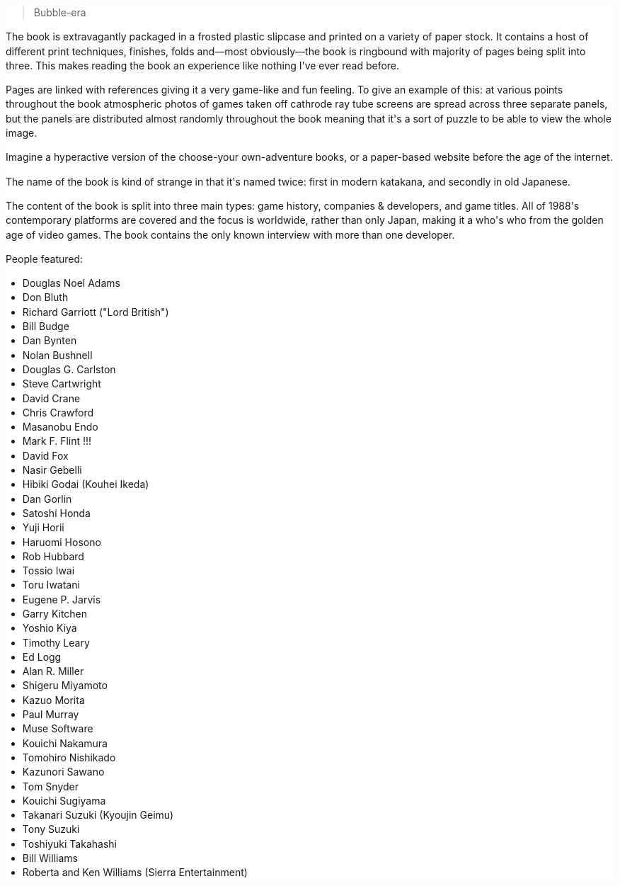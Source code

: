 > Bubble-era

The book is extravagantly packaged in a frosted plastic slipcase and printed on a variety of paper stock. It contains a host of different print techniques, finishes, folds and—most obviously—the book is ringbound with majority of pages being split into three. This makes reading the book an experience like nothing I've ever read before. 

Pages are linked with references giving it a very game-like and fun feeling. To give an example of this: at various points throughout the book atmospheric photos of games taken off cathrode ray tube screens are spread across three separate panels, but the panels are distributed almost randomly throughout the book meaning that it's a sort of puzzle to be able to view the whole image. 

Imagine a hyperactive version of the choose-your own-adventure books, or a paper-based website before the age of the internet.

The name of the book is kind of strange in that it's named twice: first in modern katakana, and secondly in old Japanese. 

The content of the book is split into three main types: game history, companies & developers, and game titles. All of 1988's contemporary platforms are covered and the focus is worldwide, rather than only Japan, making it a who's who from the golden age of video games. The book contains the only known interview with more than one developer.

People featured:
- Douglas Noel Adams
- Don Bluth
- Richard Garriott ("Lord British")
- Bill Budge
- Dan Bynten
- Nolan Bushnell
- Douglas G. Carlston
- Steve Cartwright
- David Crane
- Chris Crawford
- Masanobu Endo
- Mark F. Flint !!!
- David Fox
- Nasir Gebelli
- Hibiki Godai (Kouhei Ikeda)
- Dan Gorlin
- Satoshi Honda
- Yuji Horii
- Haruomi Hosono
- Rob Hubbard
- Tossio Iwai
- Toru Iwatani
- Eugene P. Jarvis
- Garry Kitchen
- Yoshio Kiya
- Timothy Leary
- Ed Logg
- Alan R. Miller
- Shigeru Miyamoto
- Kazuo Morita
- Paul Murray
- Muse Software
- Kouichi Nakamura
- Tomohiro Nishikado
- Kazunori Sawano
- Tom Snyder
- Kouichi Sugiyama
- Takanari Suzuki (Kyoujin Geimu)
- Tony Suzuki
- Toshiyuki Takahashi
- Bill Williams
- Roberta and Ken Williams (Sierra Entertainment)
